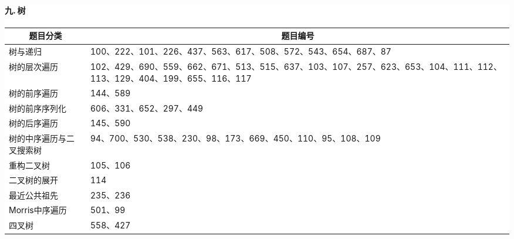 #### [](#九-树) 九. 树

<table>
<thead>
<tr>
<th>题目分类</th>
<th>题目编号</th>
</tr>
</thead>
<tbody>
<tr>
<td>树与递归</td>
<td>100、222、101、226、437、563、617、508、572、543、654、687、87</td>
</tr>
<tr>
<td>树的层次遍历</td>
<td>102、429、690、559、662、671、513、515、637、103、107、257、623、653、104、111、112、113、129、404、199、655、116、117</td>
</tr>
<tr>
<td>树的前序遍历</td>
<td>144、589</td>
</tr>
<tr>
<td>树的前序序列化</td>
<td>606、331、652、297、449</td>
</tr>
<tr>
<td>树的后序遍历</td>
<td>145、590</td>
</tr>
<tr>
<td>树的中序遍历与二叉搜索树</td>
<td>94、700、530、538、230、98、173、669、450、110、95、108、109</td>
</tr>
<tr>
<td>重构二叉树</td>
<td>105、106</td>
</tr>
<tr>
<td>二叉树的展开</td>
<td>114</td>
</tr>
<tr>
<td>最近公共祖先</td>
<td>235、236</td>
</tr>
<tr>
<td>Morris中序遍历</td>
<td>501、99</td>
</tr>
<tr>
<td>四叉树</td>
<td>558、427</td>
</tr>
</tbody>
</table>
